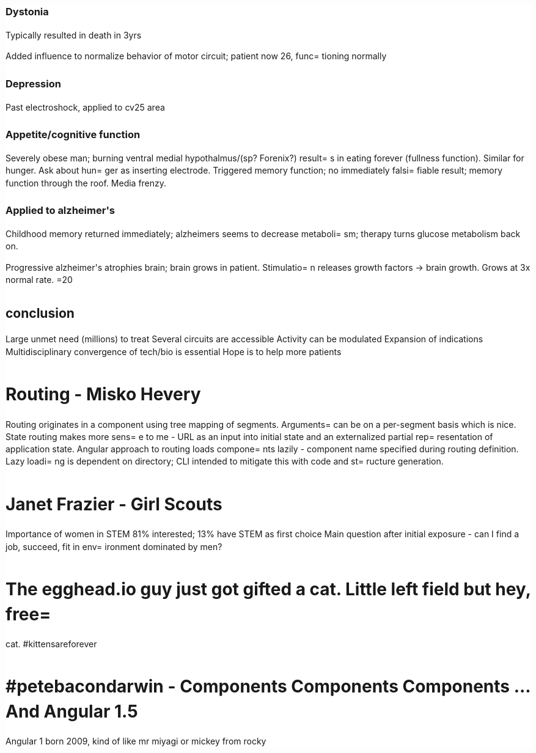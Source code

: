 ### Dystonia
Typically resulted in death in 3yrs

Added influence to normalize behavior of motor circuit; patient now 26, func=
tioning normally

### Depression

Past electroshock, applied to cv25 area

### Appetite/cognitive function

Severely obese man; burning ventral medial hypothalmus/(sp? Forenix?) result=
s in eating forever (fullness function).  Similar for hunger.  Ask about hun=
ger as inserting electrode.  Triggered memory function; no immediately falsi=
fiable result; memory function through the roof.  Media frenzy.

### Applied to alzheimer's
Childhood memory returned immediately; alzheimers seems to decrease metaboli=
sm; therapy turns glucose metabolism back on.

Progressive alzheimer's atrophies brain; brain grows in patient.  Stimulatio=
n releases growth factors -> brain growth.  Grows at 3x normal rate. =20

## conclusion
Large unmet need (millions) to treat
Several circuits are accessible
Activity can be modulated
Expansion of indications
Multidisciplinary convergence of tech/bio is essential
Hope is to help more patients

# Routing - Misko Hevery
Routing originates in a component using tree mapping of segments.  Arguments=
 can be on a per-segment basis which is nice.  State routing makes more sens=
e to me - URL as an input into initial state and an externalized partial rep=
resentation of application state.  Angular approach to routing loads compone=
nts lazily - component name specified during routing definition.  Lazy loadi=
ng is dependent on directory; CLI intended to mitigate this with code and st=
ructure generation.

# Janet Frazier - Girl Scouts
Importance of women in STEM
81% interested; 13% have STEM as first choice
Main question after initial exposure - can I find a job, succeed, fit in env=
ironment dominated by men?

# The egghead.io guy just got gifted a cat.  Little left field but hey, free=
 cat.  #kittensareforever
# #petebacondarwin - Components Components Components ...  And Angular 1.5
Angular 1 born 2009, kind of like mr miyagi or mickey from rocky

